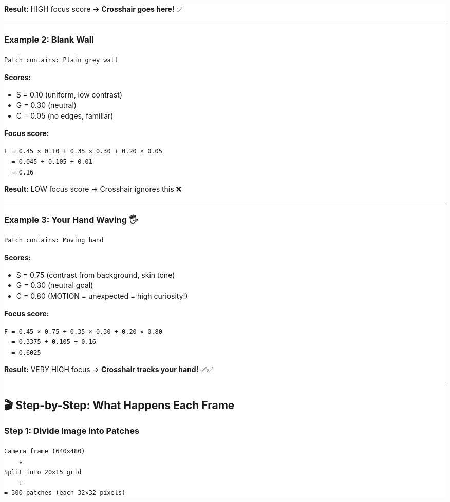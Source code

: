 **Result:** HIGH focus score → **Crosshair goes here!** ✅

---

### **Example 2: Blank Wall**

```
Patch contains: Plain grey wall
```

**Scores:**
- S = 0.10 (uniform, low contrast)
- G = 0.30 (neutral)
- C = 0.05 (no edges, familiar)

**Focus score:**
```
F = 0.45 × 0.10 + 0.35 × 0.30 + 0.20 × 0.05
  = 0.045 + 0.105 + 0.01
  = 0.16
```

**Result:** LOW focus score → Crosshair ignores this ❌

---

### **Example 3: Your Hand Waving** 🖐️

```
Patch contains: Moving hand
```

**Scores:**
- S = 0.75 (contrast from background, skin tone)
- G = 0.30 (neutral goal)
- C = 0.80 (MOTION = unexpected = high curiosity!)

**Focus score:**
```
F = 0.45 × 0.75 + 0.35 × 0.30 + 0.20 × 0.80
  = 0.3375 + 0.105 + 0.16
  = 0.6025
```

**Result:** VERY HIGH focus → **Crosshair tracks your hand!** ✅✅

---

## 🎬 Step-by-Step: What Happens Each Frame

### Step 1: Divide Image into Patches
```
Camera frame (640×480)
    ↓
Split into 20×15 grid
    ↓
= 300 patches (each 32×32 pixels)
```
